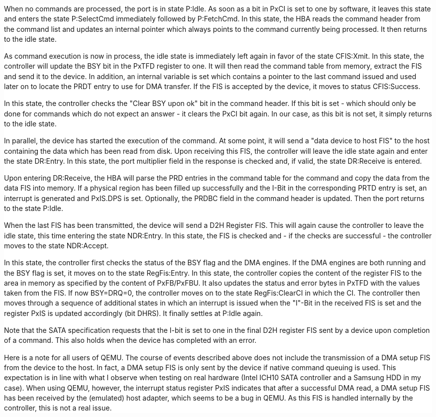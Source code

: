 When no commands are processed, the port is in state P:Idle. As soon as a bit in PxCI is set to one by software, it leaves this state and enters the state P:SelectCmd immediately followed by P:FetchCmd. In this state, the HBA reads the command header from the command list and updates an internal pointer which always points to the command currently being processed. It then returns to the idle state.

As command execution is now in process, the idle state is immediately left again in favor of the state CFIS:Xmit. In this state, the controller will update the BSY bit in the PxTFD register to one. It will then read the command table from memory, extract the FIS and send it to the device. In addition, an internal variable is set which contains a pointer to the last command issued and used later on to locate the PRDT entry to use for DMA transfer. If the FIS is accepted by the device, it moves to status CFIS:Success.

In this state, the controller checks the "Clear BSY upon ok" bit in the command header. If this bit is set - which should only be done for commands which do not expect an answer - it clears the PxCI bit again. In our case, as this bit is not set, it simply returns to the idle state.

In parallel, the device has started the execution of the command. At some point, it will send a "data device to host FIS" to the host containing the data which has been read from disk. Upon receiving this FIS, the controller will leave the idle state again and enter the state DR:Entry. In this state, the port multiplier field in the response is checked and, if valid, the state DR:Receive is entered.

Upon entering DR:Receive, the HBA will parse the PRD entries in the command table for the command and copy the data from the data FIS into memory. If a physical region has been filled up successfully and the I-Bit in the corresponding PRTD entry is set, an interrupt is generated and PxIS.DPS is set. Optionally, the PRDBC field in the command header is updated. Then the port returns to the state P:Idle.

When the last FIS has been transmitted, the device will send a D2H Register FIS. This will again cause the controller to leave the idle state, this time entering the state NDR:Entry. In this state, the FIS is checked and - if the checks are successful - the controller moves to the state NDR:Accept.

In this state, the controller first checks the status of the BSY flag and the DMA engines. If the DMA engines are both running and the BSY flag is set, it moves on to the state RegFis:Entry. In this state, the controller copies the content of the register FIS to the area in memory as specified by the content of PxFB/PxFBU. It also updates the status and error bytes in PxTFD with the values taken from the FIS. If now BSY=DRQ=0, the controller moves on to the state RegFis:ClearCI in which the CI. The controller then moves through a sequence of additional states in which an interrupt is issued when the "I"-Bit in the received FIS is set and the register PxIS is updated accordingly (bit DHRS). It finally 
settles at P:Idle again.

Note that the SATA specification requests that the I-bit is set to one in the final D2H register FIS sent by a device upon completion of a command. This also holds when the device has completed with an error.

Here is a note for all users of QEMU. The course of events described above does not include the transmission of a DMA setup FIS from the device to the host. In fact, a DMA setup FIS is only sent by the device if native command queuing is used.  This expectation is in line with what I observe when testing on real hardware (Intel ICH10 SATA controller and a Samsung HDD in my case). When using QEMU, however, the interrupt status register PxIS indicates that after a successful DMA read, a DMA setup FIS has been received by the (emulated) host adapter, which seems to be a bug in QEMU. As this FIS is handled internally by the controller, this is not a real issue.

